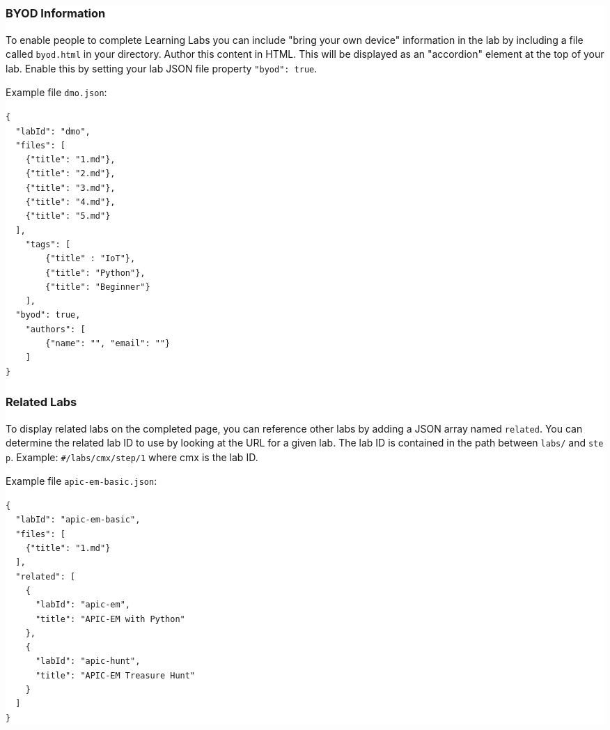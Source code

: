 ### BYOD Information
To enable people to complete Learning Labs you can include "bring your own device" information in the lab by including a file called `byod.html` in your directory. Author this content in HTML. This will be displayed as an "accordion" element at the top of your lab. Enable this by setting your lab JSON file property `"byod": true`.

Example file `dmo.json`:
```
{
  "labId": "dmo",
  "files": [
    {"title": "1.md"},
    {"title": "2.md"},
    {"title": "3.md"},
    {"title": "4.md"},
    {"title": "5.md"}
  ],
	"tags": [
		{"title" : "IoT"},
		{"title": "Python"},
		{"title": "Beginner"}
	],
  "byod": true,
	"authors": [
		{"name": "", "email": ""}
	]
}
```

### Related Labs
To display related labs on the completed page, you can reference other labs by adding a JSON array named `related`. You can determine the related lab ID to use by looking at the URL for a
given lab. The lab ID is contained in the path between `labs/` and `step`. Example: `#/labs/cmx/step/1` where cmx is the lab ID.

Example file `apic-em-basic.json`:
```
{
  "labId": "apic-em-basic",
  "files": [
    {"title": "1.md"}
  ],
  "related": [
    {
      "labId": "apic-em",
      "title": "APIC-EM with Python"
    },
    {
      "labId": "apic-hunt",
      "title": "APIC-EM Treasure Hunt"
    }
  ]
}
```

